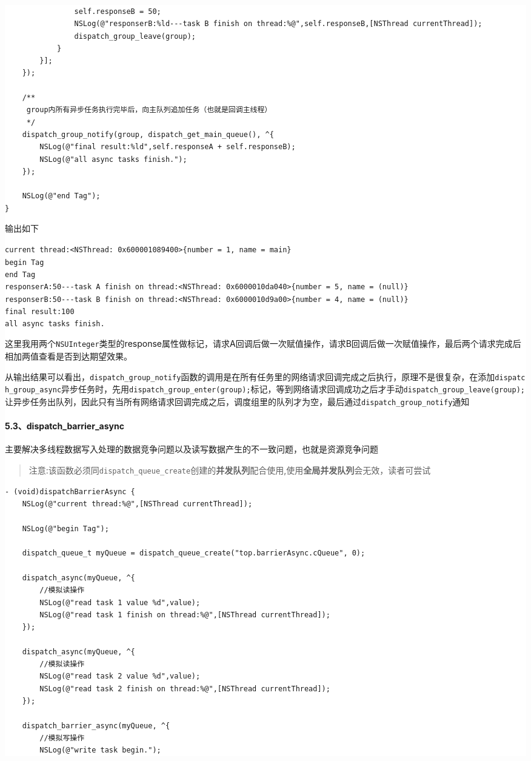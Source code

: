 ```
                self.responseB = 50;
                NSLog(@"responserB:%ld---task B finish on thread:%@",self.responseB,[NSThread currentThread]);
                dispatch_group_leave(group);
            }
        }];
    });
    
    /**
     group内所有异步任务执行完毕后，向主队列追加任务（也就是回调主线程）
     */
    dispatch_group_notify(group, dispatch_get_main_queue(), ^{
        NSLog(@"final result:%ld",self.responseA + self.responseB);
        NSLog(@"all async tasks finish.");
    });
    
    NSLog(@"end Tag");
}
```

输出如下

```
current thread:<NSThread: 0x600001089400>{number = 1, name = main}
begin Tag
end Tag
responserA:50---task A finish on thread:<NSThread: 0x6000010da040>{number = 5, name = (null)}
responserB:50---task B finish on thread:<NSThread: 0x6000010d9a00>{number = 4, name = (null)}
final result:100
all async tasks finish.
```

这里我用两个`NSUInteger`类型的response属性做标记，请求A回调后做一次赋值操作，请求B回调后做一次赋值操作，最后两个请求完成后相加两值查看是否到达期望效果。

从输出结果可以看出，`dispatch_group_notify`函数的调用是在所有任务里的网络请求回调完成之后执行，原理不是很复杂，在添加`dispatch_group_async`异步任务时，先用`dispatch_group_enter(group);`标记，等到网络请求回调成功之后才手动`dispatch_group_leave(group);`让异步任务出队列，因此只有当所有网络请求回调完成之后，调度组里的队列才为空，最后通过`dispatch_group_notify`通知

#### 5.3、dispatch_barrier_async

主要解决多线程数据写入处理的数据竞争问题以及读写数据产生的不一致问题，也就是资源竞争问题

>注意:该函数必须同`dispatch_queue_create`创建的**并发队列**配合使用,使用**全局并发队列**会无效，读者可尝试

```
- (void)dispatchBarrierAsync {
    NSLog(@"current thread:%@",[NSThread currentThread]);
    
    NSLog(@"begin Tag");
    
    dispatch_queue_t myQueue = dispatch_queue_create("top.barrierAsync.cQueue", 0);
    
    dispatch_async(myQueue, ^{
        //模拟读操作
        NSLog(@"read task 1 value %d",value);
        NSLog(@"read task 1 finish on thread:%@",[NSThread currentThread]);
    });
    
    dispatch_async(myQueue, ^{
        //模拟读操作
        NSLog(@"read task 2 value %d",value);
        NSLog(@"read task 2 finish on thread:%@",[NSThread currentThread]);
    });
    
    dispatch_barrier_async(myQueue, ^{
        //模拟写操作
        NSLog(@"write task begin.");
```